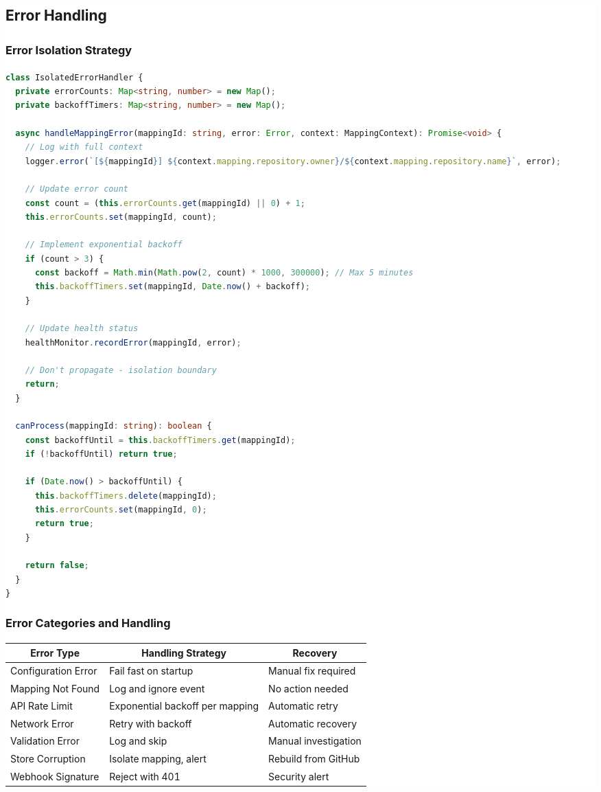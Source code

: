 ## Error Handling

### Error Isolation Strategy

```typescript
class IsolatedErrorHandler {
  private errorCounts: Map<string, number> = new Map();
  private backoffTimers: Map<string, number> = new Map();
  
  async handleMappingError(mappingId: string, error: Error, context: MappingContext): Promise<void> {
    // Log with full context
    logger.error(`[${mappingId}] ${context.mapping.repository.owner}/${context.mapping.repository.name}`, error);
    
    // Update error count
    const count = (this.errorCounts.get(mappingId) || 0) + 1;
    this.errorCounts.set(mappingId, count);
    
    // Implement exponential backoff
    if (count > 3) {
      const backoff = Math.min(Math.pow(2, count) * 1000, 300000); // Max 5 minutes
      this.backoffTimers.set(mappingId, Date.now() + backoff);
    }
    
    // Update health status
    healthMonitor.recordError(mappingId, error);
    
    // Don't propagate - isolation boundary
    return;
  }
  
  canProcess(mappingId: string): boolean {
    const backoffUntil = this.backoffTimers.get(mappingId);
    if (!backoffUntil) return true;
    
    if (Date.now() > backoffUntil) {
      this.backoffTimers.delete(mappingId);
      this.errorCounts.set(mappingId, 0);
      return true;
    }
    
    return false;
  }
}
```

### Error Categories and Handling

| Error Type | Handling Strategy | Recovery |
|------------|------------------|----------|
| Configuration Error | Fail fast on startup | Manual fix required |
| Mapping Not Found | Log and ignore event | No action needed |
| API Rate Limit | Exponential backoff per mapping | Automatic retry |
| Network Error | Retry with backoff | Automatic recovery |
| Validation Error | Log and skip | Manual investigation |
| Store Corruption | Isolate mapping, alert | Rebuild from GitHub |
| Webhook Signature | Reject with 401 | Security alert |
